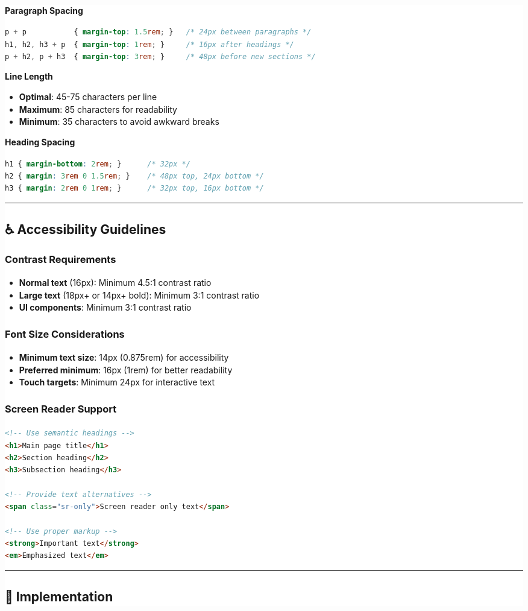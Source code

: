 **Paragraph Spacing**
```css
p + p           { margin-top: 1.5rem; }   /* 24px between paragraphs */
h1, h2, h3 + p  { margin-top: 1rem; }     /* 16px after headings */
p + h2, p + h3  { margin-top: 3rem; }     /* 48px before new sections */
```

**Line Length**
- **Optimal**: 45-75 characters per line
- **Maximum**: 85 characters for readability
- **Minimum**: 35 characters to avoid awkward breaks

**Heading Spacing**
```css
h1 { margin-bottom: 2rem; }      /* 32px */
h2 { margin: 3rem 0 1.5rem; }    /* 48px top, 24px bottom */
h3 { margin: 2rem 0 1rem; }      /* 32px top, 16px bottom */
```

---

## ♿ Accessibility Guidelines

### Contrast Requirements
- **Normal text** (16px): Minimum 4.5:1 contrast ratio
- **Large text** (18px+ or 14px+ bold): Minimum 3:1 contrast ratio
- **UI components**: Minimum 3:1 contrast ratio

### Font Size Considerations
- **Minimum text size**: 14px (0.875rem) for accessibility
- **Preferred minimum**: 16px (1rem) for better readability
- **Touch targets**: Minimum 24px for interactive text

### Screen Reader Support
```html
<!-- Use semantic headings -->
<h1>Main page title</h1>
<h2>Section heading</h2>
<h3>Subsection heading</h3>

<!-- Provide text alternatives -->
<span class="sr-only">Screen reader only text</span>

<!-- Use proper markup -->
<strong>Important text</strong>
<em>Emphasized text</em>
```

---

## 🔧 Implementation

